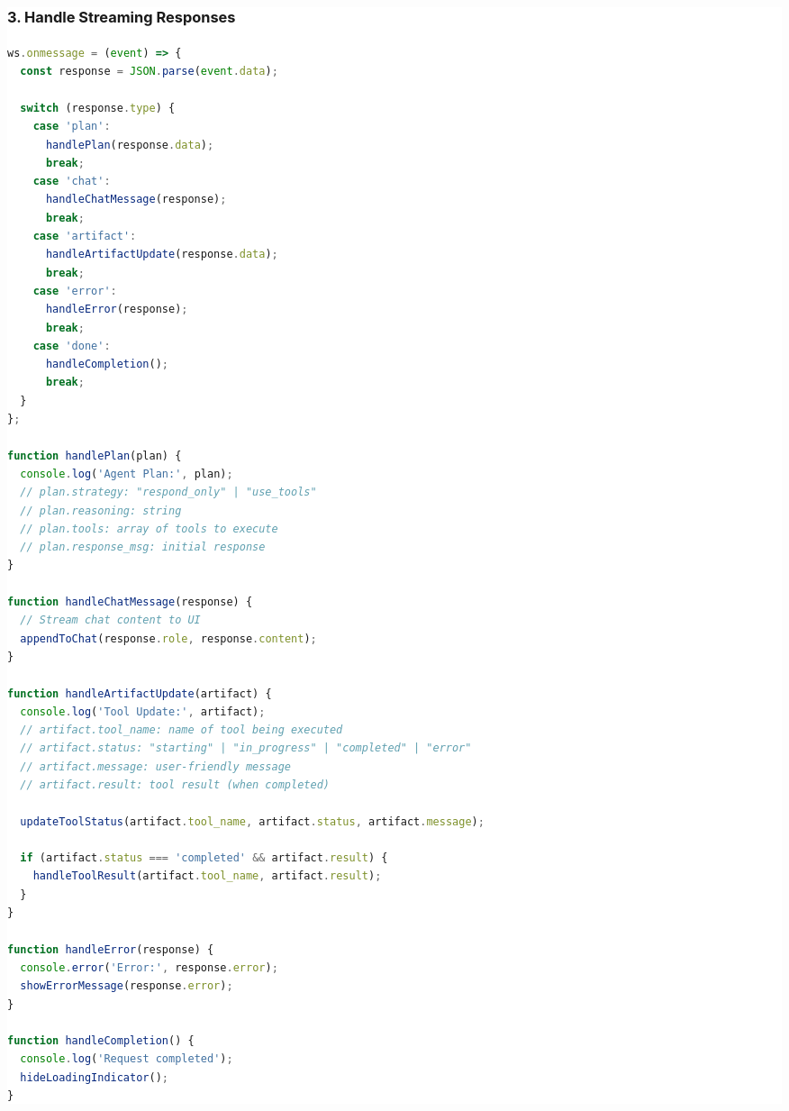 ### 3. Handle Streaming Responses

```javascript
ws.onmessage = (event) => {
  const response = JSON.parse(event.data);
  
  switch (response.type) {
    case 'plan':
      handlePlan(response.data);
      break;
    case 'chat':
      handleChatMessage(response);
      break;
    case 'artifact':
      handleArtifactUpdate(response.data);
      break;
    case 'error':
      handleError(response);
      break;
    case 'done':
      handleCompletion();
      break;
  }
};

function handlePlan(plan) {
  console.log('Agent Plan:', plan);
  // plan.strategy: "respond_only" | "use_tools"
  // plan.reasoning: string
  // plan.tools: array of tools to execute
  // plan.response_msg: initial response
}

function handleChatMessage(response) {
  // Stream chat content to UI
  appendToChat(response.role, response.content);
}

function handleArtifactUpdate(artifact) {
  console.log('Tool Update:', artifact);
  // artifact.tool_name: name of tool being executed
  // artifact.status: "starting" | "in_progress" | "completed" | "error"
  // artifact.message: user-friendly message
  // artifact.result: tool result (when completed)
  
  updateToolStatus(artifact.tool_name, artifact.status, artifact.message);
  
  if (artifact.status === 'completed' && artifact.result) {
    handleToolResult(artifact.tool_name, artifact.result);
  }
}

function handleError(response) {
  console.error('Error:', response.error);
  showErrorMessage(response.error);
}

function handleCompletion() {
  console.log('Request completed');
  hideLoadingIndicator();
}
```
